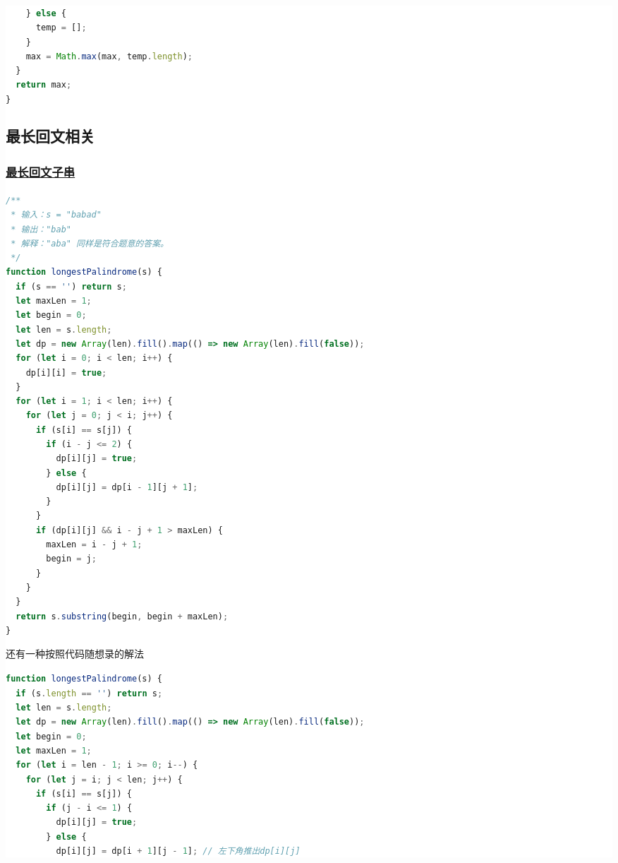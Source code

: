 ```js
    } else {
      temp = [];
    }
    max = Math.max(max, temp.length);
  }
  return max;
}
```

## 最长回文相关

### [最长回文子串](https://leetcode.cn/problems/longest-palindromic-substring/description/)

```js
/**
 * 输入：s = "babad"
 * 输出："bab"
 * 解释："aba" 同样是符合题意的答案。
 */
function longestPalindrome(s) {
  if (s == '') return s;
  let maxLen = 1;
  let begin = 0;
  let len = s.length;
  let dp = new Array(len).fill().map(() => new Array(len).fill(false));
  for (let i = 0; i < len; i++) {
    dp[i][i] = true;
  }
  for (let i = 1; i < len; i++) {
    for (let j = 0; j < i; j++) {
      if (s[i] == s[j]) {
        if (i - j <= 2) {
          dp[i][j] = true;
        } else {
          dp[i][j] = dp[i - 1][j + 1];
        }
      }
      if (dp[i][j] && i - j + 1 > maxLen) {
        maxLen = i - j + 1;
        begin = j;
      }
    }
  }
  return s.substring(begin, begin + maxLen);
}
```

还有一种按照代码随想录的解法

```js
function longestPalindrome(s) {
  if (s.length == '') return s;
  let len = s.length;
  let dp = new Array(len).fill().map(() => new Array(len).fill(false));
  let begin = 0;
  let maxLen = 1;
  for (let i = len - 1; i >= 0; i--) {
    for (let j = i; j < len; j++) {
      if (s[i] == s[j]) {
        if (j - i <= 1) {
          dp[i][j] = true;
        } else {
          dp[i][j] = dp[i + 1][j - 1]; // 左下角推出dp[i][j]
```